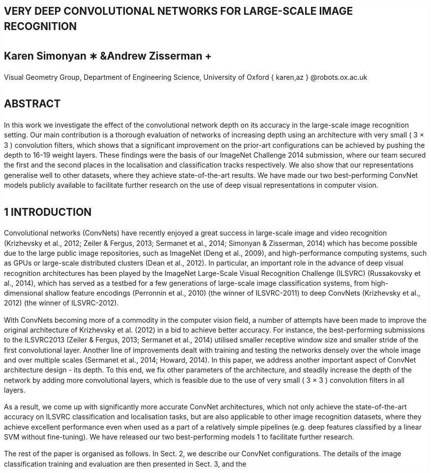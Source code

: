## VERY DEEP CONVOLUTIONAL NETWORKS FOR LARGE-SCALE IMAGE RECOGNITION

## Karen Simonyan ∗ &Andrew Zisserman +

Visual Geometry Group, Department of Engineering Science, University of Oxford { karen,az } @robots.ox.ac.uk

## ABSTRACT

In this work we investigate the effect of the convolutional network depth on its accuracy in the large-scale image recognition setting. Our main contribution is a thorough evaluation of networks of increasing depth using an architecture with very small ( 3 × 3 ) convolution filters, which shows that a significant improvement on the prior-art configurations can be achieved by pushing the depth to 16-19 weight layers. These findings were the basis of our ImageNet Challenge 2014 submission, where our team secured the first and the second places in the localisation and classification tracks respectively. We also show that our representations generalise well to other datasets, where they achieve state-of-the-art results. We have made our two best-performing ConvNet models publicly available to facilitate further research on the use of deep visual representations in computer vision.

## 1 INTRODUCTION

Convolutional networks (ConvNets) have recently enjoyed a great success in large-scale image and video recognition (Krizhevsky et al., 2012; Zeiler & Fergus, 2013; Sermanet et al., 2014; Simonyan & Zisserman, 2014) which has become possible due to the large public image repositories, such as ImageNet (Deng et al., 2009), and high-performance computing systems, such as GPUs or large-scale distributed clusters (Dean et al., 2012). In particular, an important role in the advance of deep visual recognition architectures has been played by the ImageNet Large-Scale Visual Recognition Challenge (ILSVRC) (Russakovsky et al., 2014), which has served as a testbed for a few generations of large-scale image classification systems, from high-dimensional shallow feature encodings (Perronnin et al., 2010) (the winner of ILSVRC-2011) to deep ConvNets (Krizhevsky et al., 2012) (the winner of ILSVRC-2012).

With ConvNets becoming more of a commodity in the computer vision field, a number of attempts have been made to improve the original architecture of Krizhevsky et al. (2012) in a bid to achieve better accuracy. For instance, the best-performing submissions to the ILSVRC2013 (Zeiler & Fergus, 2013; Sermanet et al., 2014) utilised smaller receptive window size and smaller stride of the first convolutional layer. Another line of improvements dealt with training and testing the networks densely over the whole image and over multiple scales (Sermanet et al., 2014; Howard, 2014). In this paper, we address another important aspect of ConvNet architecture design - its depth. To this end, we fix other parameters of the architecture, and steadily increase the depth of the network by adding more convolutional layers, which is feasible due to the use of very small ( 3 × 3 ) convolution filters in all layers.

As a result, we come up with significantly more accurate ConvNet architectures, which not only achieve the state-of-the-art accuracy on ILSVRC classification and localisation tasks, but are also applicable to other image recognition datasets, where they achieve excellent performance even when used as a part of a relatively simple pipelines (e.g. deep features classified by a linear SVM without fine-tuning). We have released our two best-performing models 1 to facilitate further research.

The rest of the paper is organised as follows. In Sect. 2, we describe our ConvNet configurations. The details of the image classification training and evaluation are then presented in Sect. 3, and the

